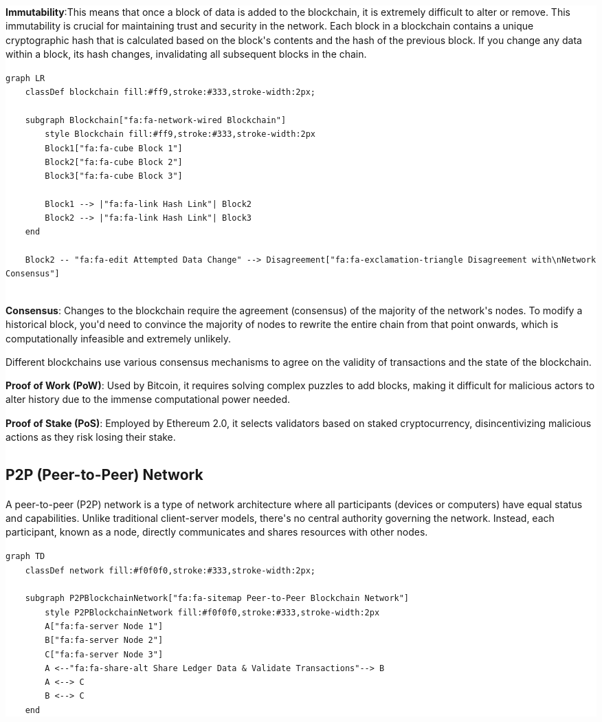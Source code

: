 **Immutability**:This means that once a block of data is added to the blockchain, it is extremely difficult to alter or remove. This immutability is crucial for maintaining trust and security in the network. Each block in a blockchain contains a unique cryptographic hash that is calculated based on the block's contents and the hash of the previous block. If you change any data within a block, its hash changes, invalidating all subsequent blocks in the chain.

```mermaid
graph LR
    classDef blockchain fill:#ff9,stroke:#333,stroke-width:2px;
    
    subgraph Blockchain["fa:fa-network-wired Blockchain"]
        style Blockchain fill:#ff9,stroke:#333,stroke-width:2px
        Block1["fa:fa-cube Block 1"]
        Block2["fa:fa-cube Block 2"]
        Block3["fa:fa-cube Block 3"]

        Block1 --> |"fa:fa-link Hash Link"| Block2
        Block2 --> |"fa:fa-link Hash Link"| Block3
    end

    Block2 -- "fa:fa-edit Attempted Data Change" --> Disagreement["fa:fa-exclamation-triangle Disagreement with\nNetwork Consensus"]


```

**Consensus**: Changes to the blockchain require the agreement (consensus) of the majority of the network's nodes. To modify a historical block, you'd need to convince the majority of nodes to rewrite the entire chain from that point onwards, which is computationally infeasible and extremely unlikely.

Different blockchains use various consensus mechanisms to agree on the validity of transactions and the state of the blockchain. 

**Proof of Work (PoW)**: Used by Bitcoin, it requires solving complex puzzles to add blocks, making it difficult for malicious actors to alter history due to the immense computational power needed.

**Proof of Stake (PoS)**: Employed by Ethereum 2.0, it selects validators based on staked cryptocurrency, disincentivizing malicious actions as they risk losing their stake.



## P2P (Peer-to-Peer) Network

A peer-to-peer (P2P) network is a type of network architecture where all participants (devices or computers) have equal status and capabilities.  Unlike traditional client-server models, there's no central authority governing the network. Instead, each participant, known as a node, directly communicates and shares resources with other nodes.

```mermaid
graph TD
    classDef network fill:#f0f0f0,stroke:#333,stroke-width:2px;

    subgraph P2PBlockchainNetwork["fa:fa-sitemap Peer-to-Peer Blockchain Network"]
        style P2PBlockchainNetwork fill:#f0f0f0,stroke:#333,stroke-width:2px
        A["fa:fa-server Node 1"]
        B["fa:fa-server Node 2"]
        C["fa:fa-server Node 3"]
        A <--"fa:fa-share-alt Share Ledger Data & Validate Transactions"--> B
        A <--> C
        B <--> C
    end
```
